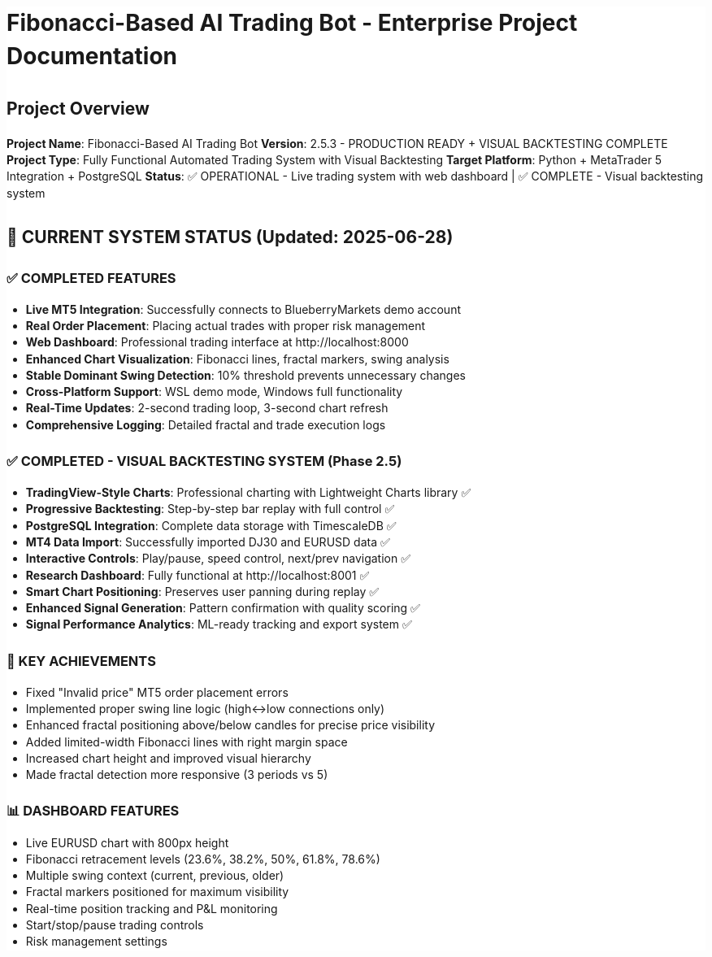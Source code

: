 # Fibonacci-Based AI Trading Bot - Enterprise Project Documentation

## Project Overview

**Project Name**: Fibonacci-Based AI Trading Bot
**Version**: 2.5.3 - PRODUCTION READY + VISUAL BACKTESTING COMPLETE
**Project Type**: Fully Functional Automated Trading System with Visual Backtesting
**Target Platform**: Python + MetaTrader 5 Integration + PostgreSQL
**Status**: ✅ OPERATIONAL - Live trading system with web dashboard | ✅ COMPLETE - Visual backtesting system

## 🚀 CURRENT SYSTEM STATUS (Updated: 2025-06-28)

### ✅ COMPLETED FEATURES
- **Live MT5 Integration**: Successfully connects to BlueberryMarkets demo account
- **Real Order Placement**: Placing actual trades with proper risk management
- **Web Dashboard**: Professional trading interface at http://localhost:8000
- **Enhanced Chart Visualization**: Fibonacci lines, fractal markers, swing analysis
- **Stable Dominant Swing Detection**: 10% threshold prevents unnecessary changes
- **Cross-Platform Support**: WSL demo mode, Windows full functionality
- **Real-Time Updates**: 2-second trading loop, 3-second chart refresh
- **Comprehensive Logging**: Detailed fractal and trade execution logs

### ✅ COMPLETED - VISUAL BACKTESTING SYSTEM (Phase 2.5)
- **TradingView-Style Charts**: Professional charting with Lightweight Charts library ✅
- **Progressive Backtesting**: Step-by-step bar replay with full control ✅
- **PostgreSQL Integration**: Complete data storage with TimescaleDB ✅
- **MT4 Data Import**: Successfully imported DJ30 and EURUSD data ✅
- **Interactive Controls**: Play/pause, speed control, next/prev navigation ✅
- **Research Dashboard**: Fully functional at http://localhost:8001 ✅
- **Smart Chart Positioning**: Preserves user panning during replay ✅
- **Enhanced Signal Generation**: Pattern confirmation with quality scoring ✅
- **Signal Performance Analytics**: ML-ready tracking and export system ✅

### 🎯 KEY ACHIEVEMENTS
- Fixed "Invalid price" MT5 order placement errors
- Implemented proper swing line logic (high↔low connections only)
- Enhanced fractal positioning above/below candles for precise price visibility
- Added limited-width Fibonacci lines with right margin space
- Increased chart height and improved visual hierarchy
- Made fractal detection more responsive (3 periods vs 5)

### 📊 DASHBOARD FEATURES
- Live EURUSD chart with 800px height
- Fibonacci retracement levels (23.6%, 38.2%, 50%, 61.8%, 78.6%)
- Multiple swing context (current, previous, older)
- Fractal markers positioned for maximum visibility
- Real-time position tracking and P&L monitoring
- Start/stop/pause trading controls
- Risk management settings
